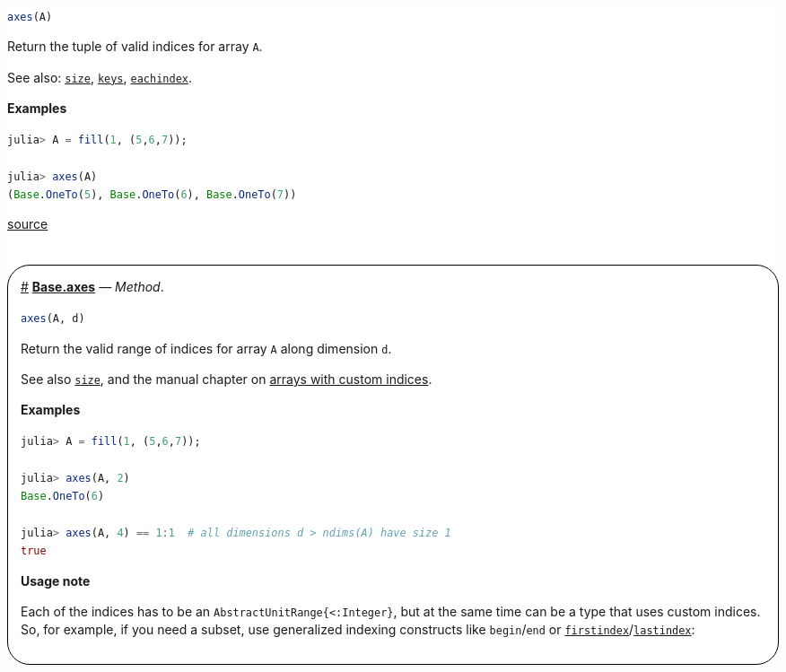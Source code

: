 


```julia
axes(A)
```


Return the tuple of valid indices for array `A`.

See also: [`size`](/base/arrays#Base.size), [`keys`](/base/collections#Base.keys), [`eachindex`](/base/arrays#Base.eachindex).

**Examples**

```julia
julia> A = fill(1, (5,6,7));

julia> axes(A)
(Base.OneTo(5), Base.OneTo(6), Base.OneTo(7))
```



[source](https://github.com/JuliaLang/julia/blob/d0ea96fb3beee191e4f46c76ae048c5a0ef4a3a8/base/abstractarray.jl#L80-L95)

</div>
<br>
<div style='border-width:1px; border-style:solid; border-color:black; padding: 1em; border-radius: 25px;'>
<a id='Base.axes-Tuple{AbstractArray, Any}' href='#Base.axes-Tuple{AbstractArray, Any}'>#</a>&nbsp;<b><u>Base.axes</u></b> &mdash; <i>Method</i>.




```julia
axes(A, d)
```


Return the valid range of indices for array `A` along dimension `d`.

See also [`size`](/base/arrays#Base.size), and the manual chapter on [arrays with custom indices](/devdocs/offset-arrays#man-custom-indices).

**Examples**

```julia
julia> A = fill(1, (5,6,7));

julia> axes(A, 2)
Base.OneTo(6)

julia> axes(A, 4) == 1:1  # all dimensions d > ndims(A) have size 1
true
```


**Usage note**

Each of the indices has to be an `AbstractUnitRange{<:Integer}`, but at the same time can be a type that uses custom indices. So, for example, if you need a subset, use generalized indexing constructs like `begin`/`end` or [`firstindex`](/base/collections#Base.firstindex)/[`lastindex`](/base/collections#Base.lastindex):
